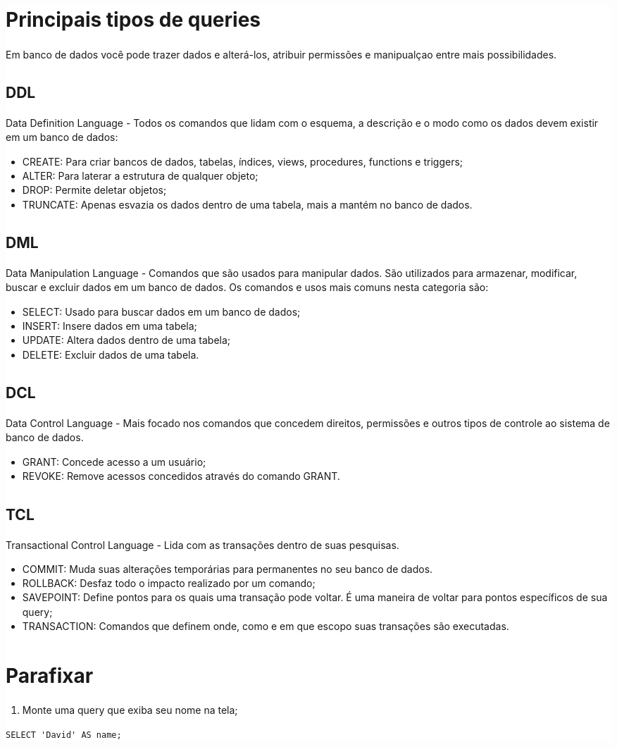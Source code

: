 #

# Principais tipos de queries

Em banco de dados você pode trazer dados e alterá-los, atribuir permissões e manipualçao entre mais possibilidades.

## DDL

Data Definition Language - Todos os comandos que lidam com o esquema, a descrição e o modo como os dados devem existir em um banco de dados:

- CREATE: Para criar bancos de dados, tabelas, índices, views, procedures, functions e triggers;
- ALTER: Para laterar a estrutura de qualquer objeto;
- DROP: Permite deletar objetos;
- TRUNCATE: Apenas esvazia os dados dentro de uma tabela, mais a mantém no banco de dados.

## DML

Data Manipulation Language - Comandos que são usados para manipular dados. São utilizados para armazenar, modificar, buscar e excluir dados em um banco de dados. Os comandos e usos mais comuns nesta categoria são:

- SELECT: Usado para buscar dados em um banco de dados;
- INSERT: Insere dados em uma tabela;
- UPDATE: Altera dados dentro de uma tabela;
- DELETE: Excluir dados de uma tabela.

## DCL

Data Control Language - Mais focado nos comandos que concedem direitos, permissões e outros tipos de controle ao sistema de banco de dados.

- GRANT: Concede acesso a um usuário;
- REVOKE: Remove acessos concedidos através do comando GRANT.

## TCL

Transactional Control Language - Lida com as transações dentro de suas pesquisas.

- COMMIT: Muda suas alterações temporárias para permanentes no seu banco de dados.
- ROLLBACK: Desfaz todo o impacto realizado por um comando;
- SAVEPOINT: Define pontos para os quais uma transação pode voltar. É uma maneira de voltar para pontos específicos de sua query;
- TRANSACTION: Comandos que definem onde, como e em que escopo suas transações são executadas.

# Parafixar

1. Monte uma query que exiba seu nome na tela;

`SELECT 'David' AS name;`
